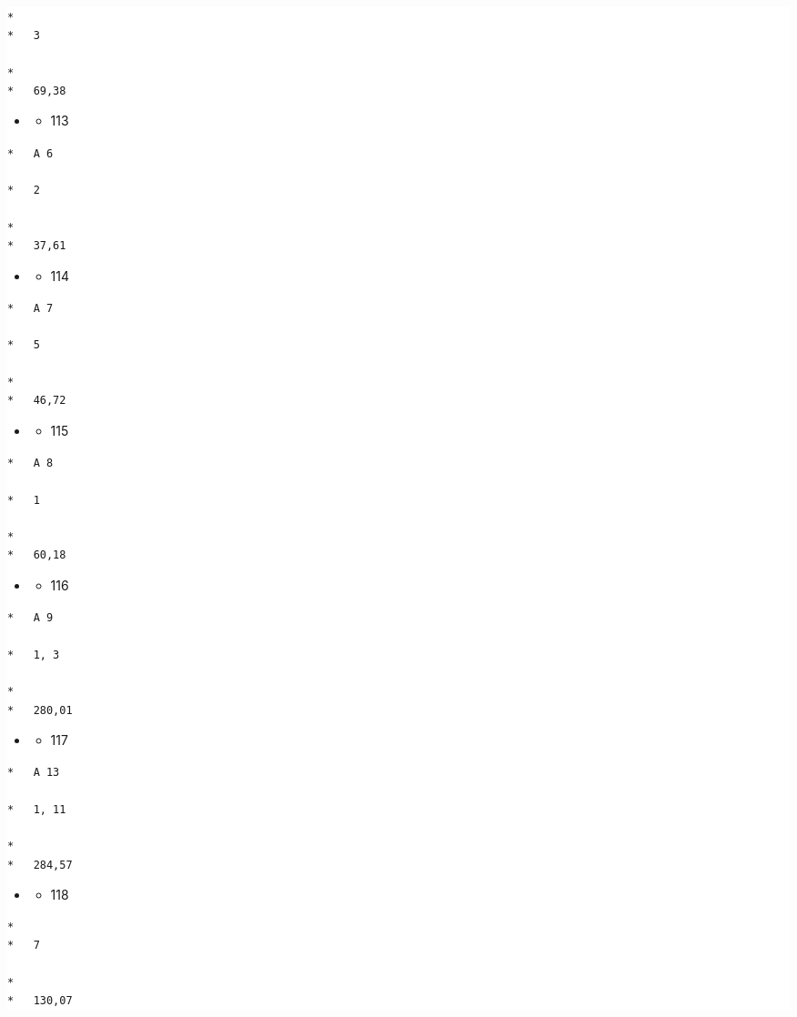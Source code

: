     *
    *   3

    *
    *   69,38


*    *   113

    *   A 6

    *   2

    *
    *   37,61


*    *   114

    *   A 7

    *   5

    *
    *   46,72


*    *   115

    *   A 8

    *   1

    *
    *   60,18


*    *   116

    *   A 9

    *   1, 3

    *
    *   280,01


*    *   117

    *   A 13

    *   1, 11

    *
    *   284,57


*    *   118

    *
    *   7

    *
    *   130,07
